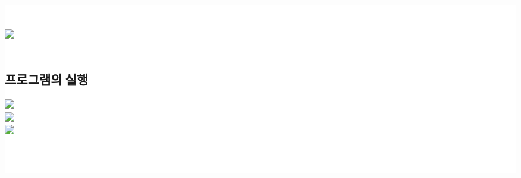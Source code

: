 
<br>
<br>

<img src='https://user-images.githubusercontent.com/78655692/148015555-c59a2fe6-eac2-4472-aeae-699fe77de2eb.png' width=600>

<br>
<br>

## 프로그램의 실행

<img src='https://user-images.githubusercontent.com/78655692/148015953-6cd12921-e8fa-4cf6-8bb6-398887bda847.png' width=600>

<br>

<img src='https://user-images.githubusercontent.com/78655692/148016167-0d2f962e-5205-4c87-89a6-407ddd87879b.png' width=600>

<br>

<img src='https://user-images.githubusercontent.com/78655692/148016291-07ae7c93-29ac-4f8c-96d1-930c2f29c950.png' width=600>

<br>
<br>
<br>
<br>

